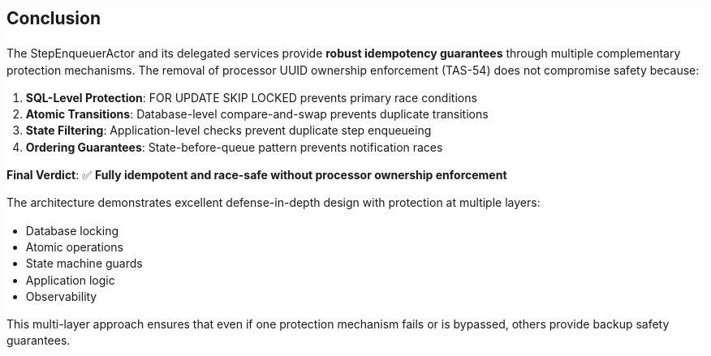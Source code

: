 
## Conclusion

The StepEnqueuerActor and its delegated services provide **robust idempotency guarantees** through multiple complementary protection mechanisms. The removal of processor UUID ownership enforcement (TAS-54) does not compromise safety because:

1. **SQL-Level Protection**: FOR UPDATE SKIP LOCKED prevents primary race conditions
2. **Atomic Transitions**: Database-level compare-and-swap prevents duplicate transitions
3. **State Filtering**: Application-level checks prevent duplicate step enqueueing
4. **Ordering Guarantees**: State-before-queue pattern prevents notification races

**Final Verdict**: ✅ **Fully idempotent and race-safe without processor ownership enforcement**

The architecture demonstrates excellent defense-in-depth design with protection at multiple layers:
- Database locking
- Atomic operations
- State machine guards
- Application logic
- Observability

This multi-layer approach ensures that even if one protection mechanism fails or is bypassed, others provide backup safety guarantees.

